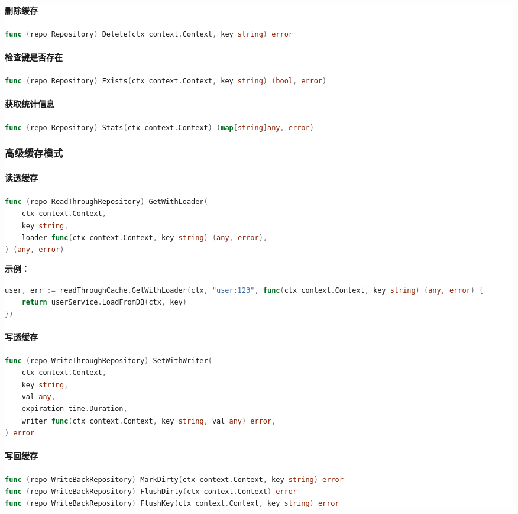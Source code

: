 #### 删除缓存

```go
func (repo Repository) Delete(ctx context.Context, key string) error
```

#### 检查键是否存在

```go
func (repo Repository) Exists(ctx context.Context, key string) (bool, error)
```

#### 获取统计信息

```go
func (repo Repository) Stats(ctx context.Context) (map[string]any, error)
```

### 高级缓存模式

#### 读透缓存

```go
func (repo ReadThroughRepository) GetWithLoader(
    ctx context.Context,
    key string,
    loader func(ctx context.Context, key string) (any, error),
) (any, error)
```

**示例：**

```go
user, err := readThroughCache.GetWithLoader(ctx, "user:123", func(ctx context.Context, key string) (any, error) {
    return userService.LoadFromDB(ctx, key)
})
```

#### 写透缓存

```go
func (repo WriteThroughRepository) SetWithWriter(
    ctx context.Context,
    key string,
    val any,
    expiration time.Duration,
    writer func(ctx context.Context, key string, val any) error,
) error
```

#### 写回缓存

```go
func (repo WriteBackRepository) MarkDirty(ctx context.Context, key string) error
func (repo WriteBackRepository) FlushDirty(ctx context.Context) error
func (repo WriteBackRepository) FlushKey(ctx context.Context, key string) error
```
